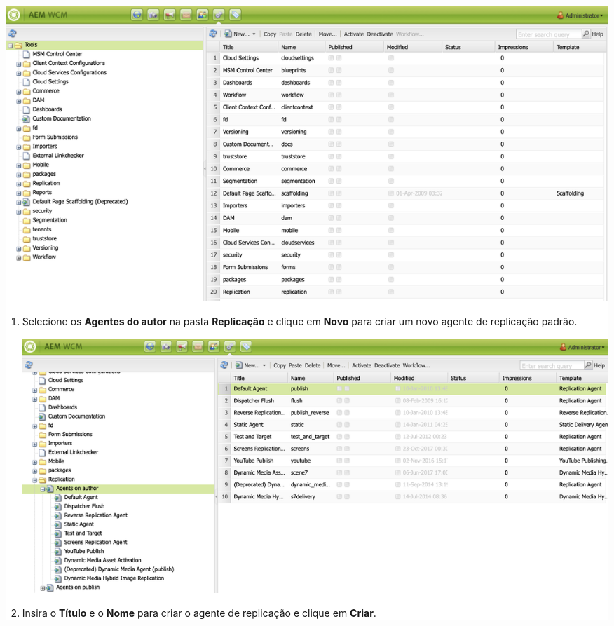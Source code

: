    ![screen_shot_2019-02-25at24715pm](assets/screen_shot_2019-02-25at24715pm.png)

1. Selecione os **Agentes do autor** na pasta **Replicação** e clique em **Novo** para criar um novo agente de replicação padrão.

   ![screen_shot_2019-02-25at25400pm](assets/screen_shot_2019-02-25at25400pm.png)

1. Insira o **Título** e o **Nome** para criar o agente de replicação e clique em **Criar**.

